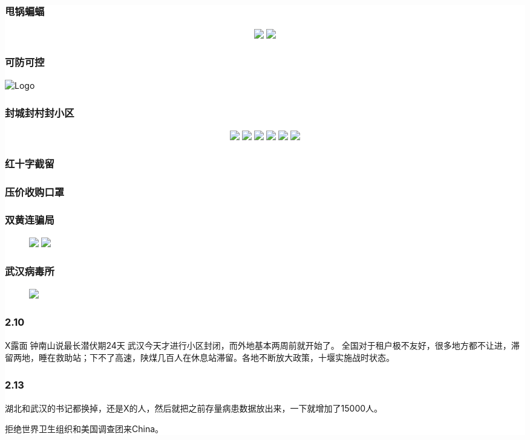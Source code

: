 ### 甩锅蝙蝠
<div align="center">
    <img src="美女吃蝙蝠.jpg" height="300px">
    <img src="美女吃蝙蝠2.jpg"  height="300px">
</div>

### 可防可控

<img src="可防可控.jpg" title="Logo" width="300" /> 

### 封城封村封小区

<center class="half">
    <img src="29用房产不让人口进入.jpg" width="300"/>
    <img src="武汉封城.jpg" width="300"/>
    <img src="蔬菜涨价.jpg" width="300"/>
    <img src="封城1.jpg" width="300"/>
    <img src="北京封城1.jpg" width="300"/>
    <img src="北京封城2.jpg" width="300"/>
</center>


### 红十字截留

### 压价收购口罩

### 双黄连骗局

<figure class="half">
    <img src="20双黄连骗局.jpg" width="300"> <img src="21双黄连骗局.jpg" width="300">
</figure>

### 武汉病毒所
<figure class="half">
    <img src="武汉病毒所.jpg" width="100%">
</figure>

### 2.10 
X露面
钟南山说最长潜伏期24天
武汉今天才进行小区封闭，而外地基本两周前就开始了。
全国对于租户极不友好，很多地方都不让进，滞留两地，睡在救助站；下不了高速，陕煤几百人在休息站滞留。各地不断放大政策，十堰实施战时状态。

### 2.13
湖北和武汉的书记都换掉，还是X的人，然后就把之前存量病患数据放出来，一下就增加了15000人。

拒绝世界卫生组织和美国调查团来China。